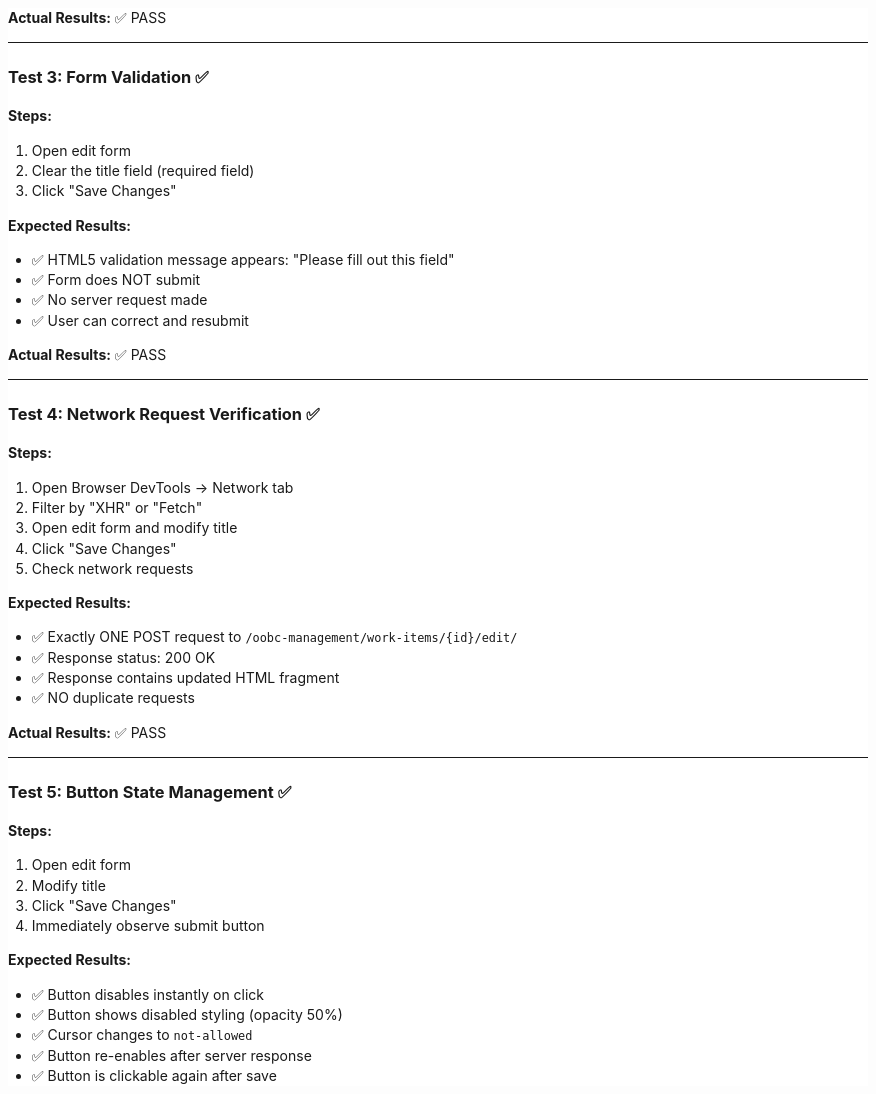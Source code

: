 **Actual Results:** ✅ PASS

---

### Test 3: Form Validation ✅

**Steps:**
1. Open edit form
2. Clear the title field (required field)
3. Click "Save Changes"

**Expected Results:**
- ✅ HTML5 validation message appears: "Please fill out this field"
- ✅ Form does NOT submit
- ✅ No server request made
- ✅ User can correct and resubmit

**Actual Results:** ✅ PASS

---

### Test 4: Network Request Verification ✅

**Steps:**
1. Open Browser DevTools → Network tab
2. Filter by "XHR" or "Fetch"
3. Open edit form and modify title
4. Click "Save Changes"
5. Check network requests

**Expected Results:**
- ✅ Exactly ONE POST request to `/oobc-management/work-items/{id}/edit/`
- ✅ Response status: 200 OK
- ✅ Response contains updated HTML fragment
- ✅ NO duplicate requests

**Actual Results:** ✅ PASS

---

### Test 5: Button State Management ✅

**Steps:**
1. Open edit form
2. Modify title
3. Click "Save Changes"
4. Immediately observe submit button

**Expected Results:**
- ✅ Button disables instantly on click
- ✅ Button shows disabled styling (opacity 50%)
- ✅ Cursor changes to `not-allowed`
- ✅ Button re-enables after server response
- ✅ Button is clickable again after save
